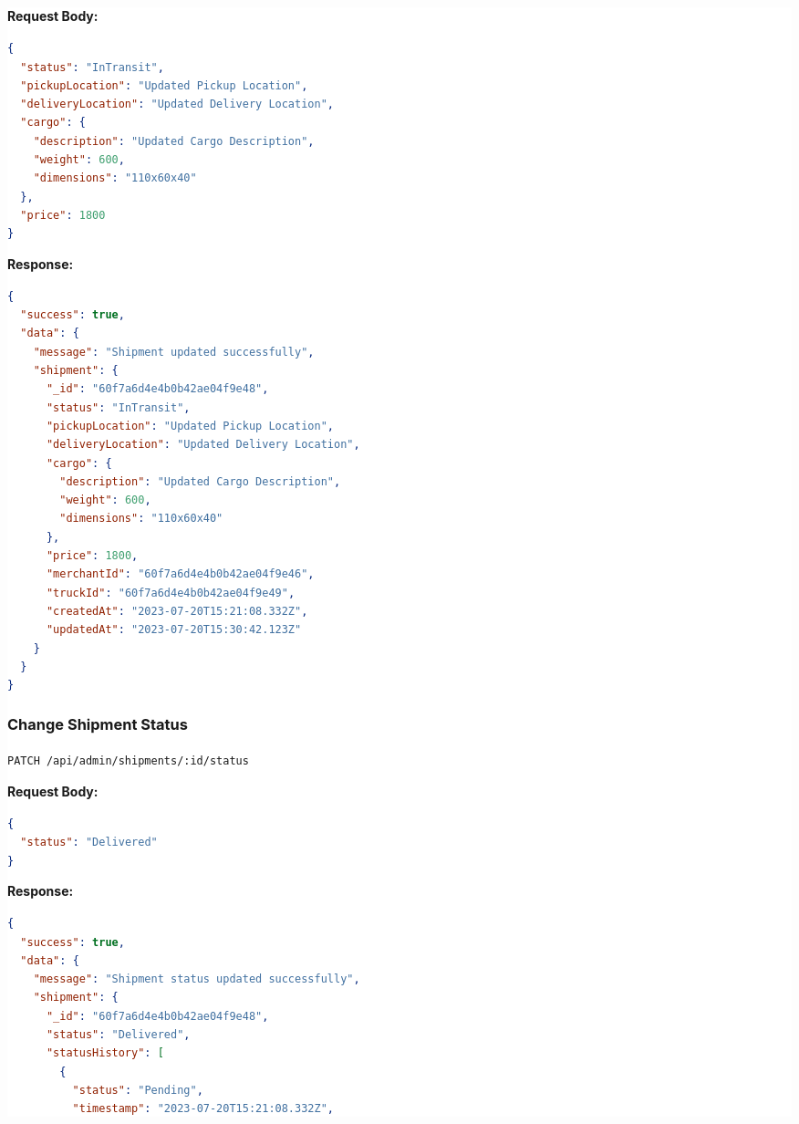 **Request Body:**
```json
{
  "status": "InTransit",
  "pickupLocation": "Updated Pickup Location",
  "deliveryLocation": "Updated Delivery Location",
  "cargo": {
    "description": "Updated Cargo Description",
    "weight": 600,
    "dimensions": "110x60x40"
  },
  "price": 1800
}
```

**Response:**
```json
{
  "success": true,
  "data": {
    "message": "Shipment updated successfully",
    "shipment": {
      "_id": "60f7a6d4e4b0b42ae04f9e48",
      "status": "InTransit",
      "pickupLocation": "Updated Pickup Location",
      "deliveryLocation": "Updated Delivery Location",
      "cargo": {
        "description": "Updated Cargo Description",
        "weight": 600,
        "dimensions": "110x60x40"
      },
      "price": 1800,
      "merchantId": "60f7a6d4e4b0b42ae04f9e46",
      "truckId": "60f7a6d4e4b0b42ae04f9e49",
      "createdAt": "2023-07-20T15:21:08.332Z",
      "updatedAt": "2023-07-20T15:30:42.123Z"
    }
  }
}
```

### Change Shipment Status
```
PATCH /api/admin/shipments/:id/status
```

**Request Body:**
```json
{
  "status": "Delivered"
}
```

**Response:**
```json
{
  "success": true,
  "data": {
    "message": "Shipment status updated successfully",
    "shipment": {
      "_id": "60f7a6d4e4b0b42ae04f9e48",
      "status": "Delivered",
      "statusHistory": [
        {
          "status": "Pending",
          "timestamp": "2023-07-20T15:21:08.332Z",
```